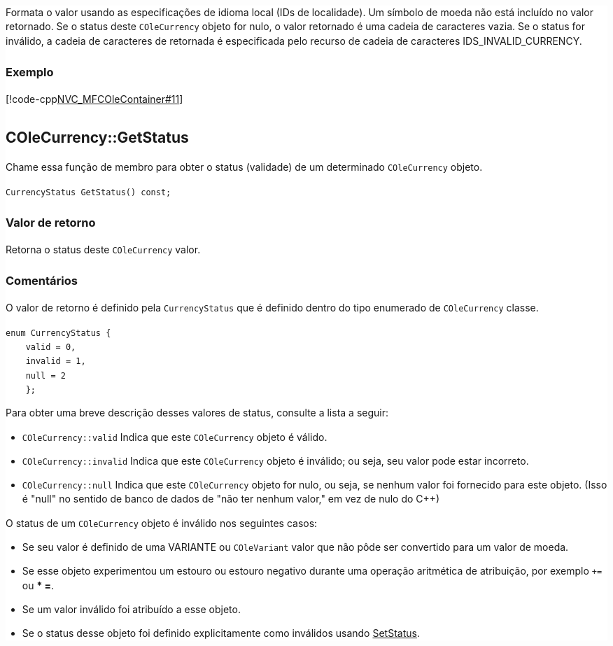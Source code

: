 Formata o valor usando as especificações de idioma local (IDs de localidade). Um símbolo de moeda não está incluído no valor retornado. Se o status deste `COleCurrency` objeto for nulo, o valor retornado é uma cadeia de caracteres vazia. Se o status for inválido, a cadeia de caracteres de retornada é especificada pelo recurso de cadeia de caracteres IDS_INVALID_CURRENCY.

### <a name="example"></a>Exemplo

[!code-cpp[NVC_MFCOleContainer#11](../../mfc/codesnippet/cpp/colecurrency-class_2.cpp)]

##  <a name="getstatus"></a>  COleCurrency::GetStatus

Chame essa função de membro para obter o status (validade) de um determinado `COleCurrency` objeto.

```
CurrencyStatus GetStatus() const;
```

### <a name="return-value"></a>Valor de retorno

Retorna o status deste `COleCurrency` valor.

### <a name="remarks"></a>Comentários

O valor de retorno é definido pela `CurrencyStatus` que é definido dentro do tipo enumerado de `COleCurrency` classe.

```
enum CurrencyStatus {
    valid = 0,
    invalid = 1,
    null = 2
    };
```

Para obter uma breve descrição desses valores de status, consulte a lista a seguir:

  - `COleCurrency::valid` Indica que este `COleCurrency` objeto é válido.

  - `COleCurrency::invalid` Indica que este `COleCurrency` objeto é inválido; ou seja, seu valor pode estar incorreto.

  - `COleCurrency::null` Indica que este `COleCurrency` objeto for nulo, ou seja, se nenhum valor foi fornecido para este objeto. (Isso é "null" no sentido de banco de dados de "não ter nenhum valor," em vez de nulo do C++)

O status de um `COleCurrency` objeto é inválido nos seguintes casos:

- Se seu valor é definido de uma VARIANTE ou `COleVariant` valor que não pôde ser convertido para um valor de moeda.

- Se esse objeto experimentou um estouro ou estouro negativo durante uma operação aritmética de atribuição, por exemplo `+=` ou **\* =**.

- Se um valor inválido foi atribuído a esse objeto.

- Se o status desse objeto foi definido explicitamente como inválidos usando [SetStatus](#setstatus).
